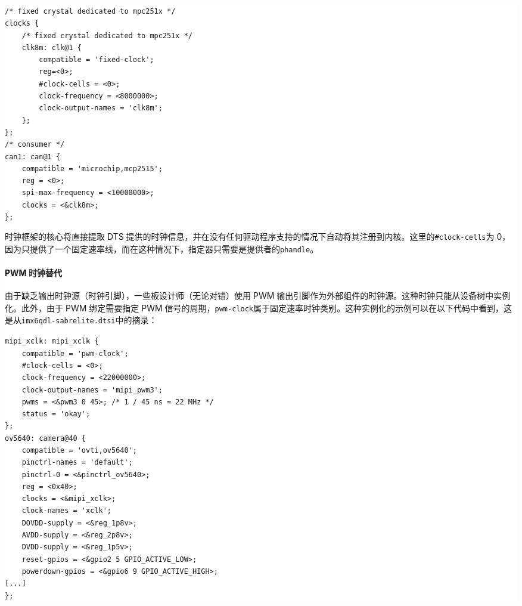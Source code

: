 ```
/* fixed crystal dedicated to mpc251x */
clocks {
    /* fixed crystal dedicated to mpc251x */
    clk8m: clk@1 {
        compatible = 'fixed-clock';
        reg=<0>;
        #clock-cells = <0>;
        clock-frequency = <8000000>;
        clock-output-names = 'clk8m';
    };
};
/* consumer */
can1: can@1 {
    compatible = 'microchip,mcp2515';
    reg = <0>;
    spi-max-frequency = <10000000>;
    clocks = <&clk8m>;
};
```

时钟框架的核心将直接提取 DTS 提供的时钟信息，并在没有任何驱动程序支持的情况下自动将其注册到内核。这里的`#clock-cells`为 0，因为只提供了一个固定速率线，而在这种情况下，指定器只需要是提供者的`phandle`。

#### PWM 时钟替代

由于缺乏输出时钟源（时钟引脚），一些板设计师（无论对错）使用 PWM 输出引脚作为外部组件的时钟源。这种时钟只能从设备树中实例化。此外，由于 PWM 绑定需要指定 PWM 信号的周期，`pwm-clock`属于固定速率时钟类别。这种实例化的示例可以在以下代码中看到，这是从`imx6qdl-sabrelite.dtsi`中的摘录：

```
mipi_xclk: mipi_xclk {
    compatible = 'pwm-clock';
    #clock-cells = <0>;
    clock-frequency = <22000000>;
    clock-output-names = 'mipi_pwm3';
    pwms = <&pwm3 0 45>; /* 1 / 45 ns = 22 MHz */
    status = 'okay';
};
ov5640: camera@40 {
    compatible = 'ovti,ov5640';
    pinctrl-names = 'default';
    pinctrl-0 = <&pinctrl_ov5640>;
    reg = <0x40>;
    clocks = <&mipi_xclk>;
    clock-names = 'xclk';
    DOVDD-supply = <&reg_1p8v>;
    AVDD-supply = <&reg_2p8v>;
    DVDD-supply = <&reg_1p5v>;
    reset-gpios = <&gpio2 5 GPIO_ACTIVE_LOW>;
    powerdown-gpios = <&gpio6 9 GPIO_ACTIVE_HIGH>;
[...]
};
```
